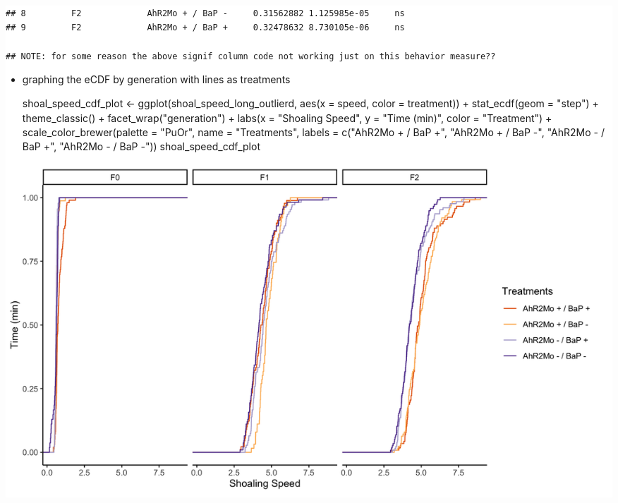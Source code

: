     ## 8         F2             AhR2Mo + / BaP -     0.31562882 1.125985e-05     ns
    ## 9         F2             AhR2Mo + / BaP +     0.32478632 8.730105e-06     ns

    ## NOTE: for some reason the above signif column code not working just on this behavior measure??

-   graphing the eCDF by generation with lines as treatments



    shoal_speed_cdf_plot <- ggplot(shoal_speed_long_outlierd, aes(x = speed, color = treatment)) +
      stat_ecdf(geom = "step") +
      theme_classic() +
      facet_wrap("generation") +
      labs(x = "Shoaling Speed", y = "Time (min)", color = "Treatment") +
      scale_color_brewer(palette = "PuOr", 
                         name = "Treatments", 
                        labels = c("AhR2Mo + / BaP +",
                                     "AhR2Mo + / BaP -",
                                     "AhR2Mo - / BaP +",
                                     "AhR2Mo - / BaP -"))
    shoal_speed_cdf_plot

<img src="zfBaP_behavior_files/figure-markdown_strict/CDF graph for shoaling speed data-1.png" width="98%" height="98%" />
